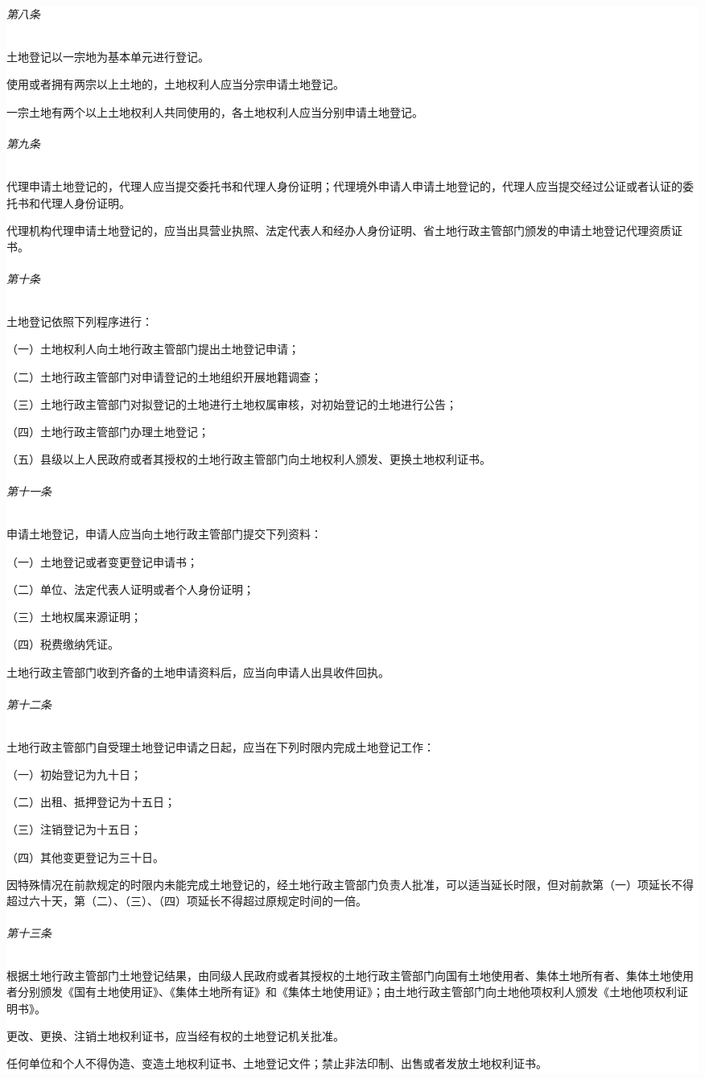 ###### 第八条

土地登记以一宗地为基本单元进行登记。

使用或者拥有两宗以上土地的，土地权利人应当分宗申请土地登记。

一宗土地有两个以上土地权利人共同使用的，各土地权利人应当分别申请土地登记。

###### 第九条

代理申请土地登记的，代理人应当提交委托书和代理人身份证明；代理境外申请人申请土地登记的，代理人应当提交经过公证或者认证的委托书和代理人身份证明。

代理机构代理申请土地登记的，应当出具营业执照、法定代表人和经办人身份证明、省土地行政主管部门颁发的申请土地登记代理资质证书。

###### 第十条

土地登记依照下列程序进行：

（一）土地权利人向土地行政主管部门提出土地登记申请；

（二）土地行政主管部门对申请登记的土地组织开展地籍调查；

（三）土地行政主管部门对拟登记的土地进行土地权属审核，对初始登记的土地进行公告；

（四）土地行政主管部门办理土地登记；

（五）县级以上人民政府或者其授权的土地行政主管部门向土地权利人颁发、更换土地权利证书。

###### 第十一条

申请土地登记，申请人应当向土地行政主管部门提交下列资料：

（一）土地登记或者变更登记申请书；

（二）单位、法定代表人证明或者个人身份证明；

（三）土地权属来源证明；

（四）税费缴纳凭证。

土地行政主管部门收到齐备的土地申请资料后，应当向申请人出具收件回执。

###### 第十二条

土地行政主管部门自受理土地登记申请之日起，应当在下列时限内完成土地登记工作：

（一）初始登记为九十日；

（二）出租、抵押登记为十五日；

（三）注销登记为十五日；

（四）其他变更登记为三十日。

因特殊情况在前款规定的时限内未能完成土地登记的，经土地行政主管部门负责人批准，可以适当延长时限，但对前款第（一）项延长不得超过六十天，第（二）、（三）、（四）项延长不得超过原规定时间的一倍。

###### 第十三条

根据土地行政主管部门土地登记结果，由同级人民政府或者其授权的土地行政主管部门向国有土地使用者、集体土地所有者、集体土地使用者分别颁发《国有土地使用证》、《集体土地所有证》和《集体土地使用证》；由土地行政主管部门向土地他项权利人颁发《土地他项权利证明书》。

更改、更换、注销土地权利证书，应当经有权的土地登记机关批准。

任何单位和个人不得伪造、变造土地权利证书、土地登记文件；禁止非法印制、出售或者发放土地权利证书。
